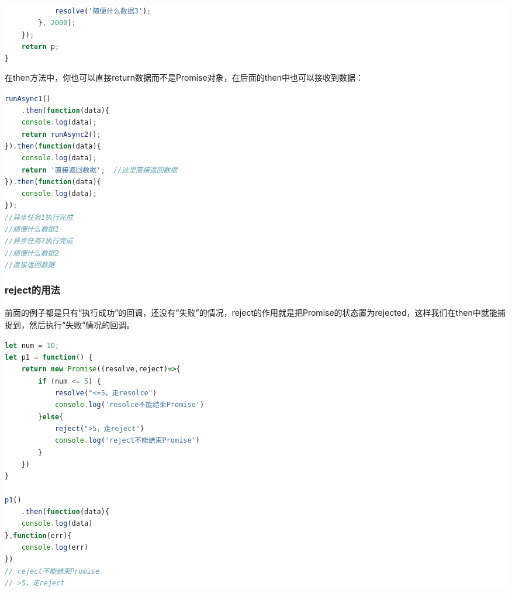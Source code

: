```js
            resolve('随便什么数据3');
        }, 2000);
    });
    return p;            
}
```

在then方法中，你也可以直接return数据而不是Promise对象，在后面的then中也可以接收到数据：

```js
runAsync1()
    .then(function(data){
    console.log(data);
    return runAsync2();
}).then(function(data){
    console.log(data);
    return '直接返回数据';  //这里直接返回数据
}).then(function(data){
    console.log(data);
});
//异步任务1执行完成
//随便什么数据1
//异步任务2执行完成
//随便什么数据2
//直接返回数据
```

### reject的用法

前面的例子都是只有“执行成功”的回调，还没有“失败”的情况，reject的作用就是把Promise的状态置为rejected，这样我们在then中就能捕捉到，然后执行“失败”情况的回调。

```js
let num = 10;
let p1 = function() {
    return new Promise((resolve,reject)=>{
        if (num <= 5) {
            resolve("<=5，走resolce")
            console.log('resolce不能结束Promise')
        }else{
            reject(">5，走reject")
            console.log('reject不能结束Promise')
        }
    }) 
}

p1()
    .then(function(data){
    console.log(data)
},function(err){
    console.log(err)
})
// reject不能结束Promise
// >5，走reject
```
